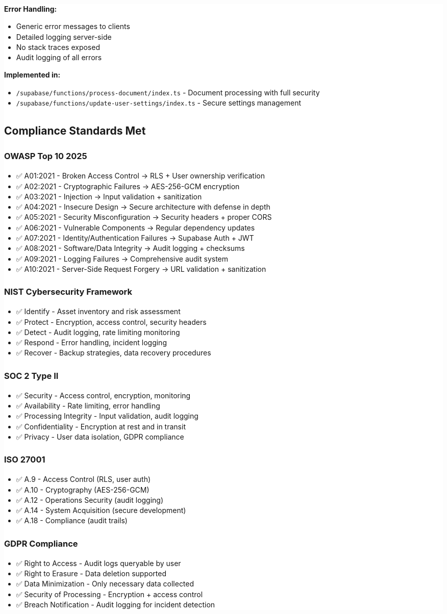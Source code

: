 **Error Handling:**
- Generic error messages to clients
- Detailed logging server-side
- No stack traces exposed
- Audit logging of all errors

**Implemented in:**
- `/supabase/functions/process-document/index.ts` - Document processing with full security
- `/supabase/functions/update-user-settings/index.ts` - Secure settings management

## Compliance Standards Met

### OWASP Top 10 2025
- ✅ A01:2021 - Broken Access Control → RLS + User ownership verification
- ✅ A02:2021 - Cryptographic Failures → AES-256-GCM encryption
- ✅ A03:2021 - Injection → Input validation + sanitization
- ✅ A04:2021 - Insecure Design → Secure architecture with defense in depth
- ✅ A05:2021 - Security Misconfiguration → Security headers + proper CORS
- ✅ A06:2021 - Vulnerable Components → Regular dependency updates
- ✅ A07:2021 - Identity/Authentication Failures → Supabase Auth + JWT
- ✅ A08:2021 - Software/Data Integrity → Audit logging + checksums
- ✅ A09:2021 - Logging Failures → Comprehensive audit system
- ✅ A10:2021 - Server-Side Request Forgery → URL validation + sanitization

### NIST Cybersecurity Framework
- ✅ Identify - Asset inventory and risk assessment
- ✅ Protect - Encryption, access control, security headers
- ✅ Detect - Audit logging, rate limiting monitoring
- ✅ Respond - Error handling, incident logging
- ✅ Recover - Backup strategies, data recovery procedures

### SOC 2 Type II
- ✅ Security - Access control, encryption, monitoring
- ✅ Availability - Rate limiting, error handling
- ✅ Processing Integrity - Input validation, audit logging
- ✅ Confidentiality - Encryption at rest and in transit
- ✅ Privacy - User data isolation, GDPR compliance

### ISO 27001
- ✅ A.9 - Access Control (RLS, user auth)
- ✅ A.10 - Cryptography (AES-256-GCM)
- ✅ A.12 - Operations Security (audit logging)
- ✅ A.14 - System Acquisition (secure development)
- ✅ A.18 - Compliance (audit trails)

### GDPR Compliance
- ✅ Right to Access - Audit logs queryable by user
- ✅ Right to Erasure - Data deletion supported
- ✅ Data Minimization - Only necessary data collected
- ✅ Security of Processing - Encryption + access control
- ✅ Breach Notification - Audit logging for incident detection
